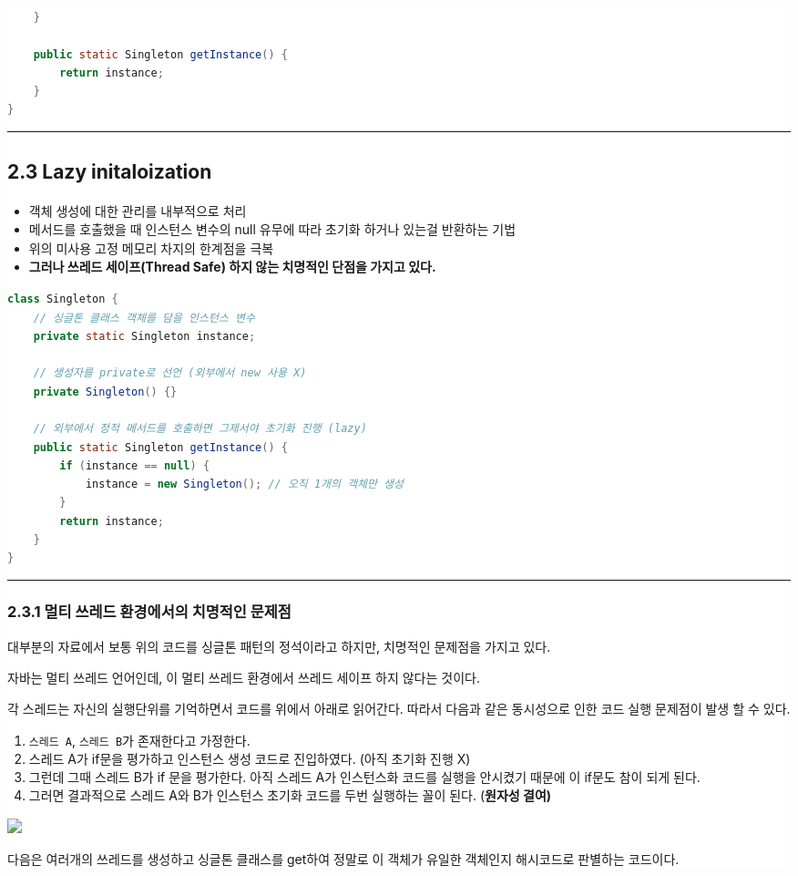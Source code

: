```java
    }

    public static Singleton getInstance() {
        return instance;
    }
}
```

---
## 2.3 Lazy initaloization

- 객체 생성에 대한 관리를 내부적으로 처리
- 메서드를 호출했을 때 인스턴스 변수의 null 유무에 따라 초기화 하거나 있는걸 반환하는 기법
- 위의 미사용 고정 메모리 차지의 한계점을 극복
- **그러나 쓰레드 세이프(Thread Safe) 하지 않는 치명적인 단점을 가지고 있다.**

```java
class Singleton {
    // 싱글톤 클래스 객체를 담을 인스턴스 변수
    private static Singleton instance;

    // 생성자를 private로 선언 (외부에서 new 사용 X)
    private Singleton() {}
	
    // 외부에서 정적 메서드를 호출하면 그제서야 초기화 진행 (lazy)
    public static Singleton getInstance() {
        if (instance == null) {
            instance = new Singleton(); // 오직 1개의 객체만 생성
        }
        return instance;
    }
}
```
---

### 2.3.1 멀티 쓰레드 환경에서의 치명적인 문제점

대부분의 자료에서 보통 위의 코드를 싱글톤 패턴의 정석이라고 하지만, 치명적인 문제점을 가지고 있다.

자바는 멀티 쓰레드 언어인데, 이 멀티 쓰레드 환경에서 쓰레드 세이프 하지 않다는 것이다.

각 스레드는 자신의 실행단위를 기억하면서 코드를 위에서 아래로 읽어간다. 
따라서 다음과 같은 동시성으로 인한 코드 실행 문제점이 발생 할 수 있다.

1. `스레드 A`, `스레드 B`가 존재한다고 가정한다.
2. 스레드 A가 if문을 평가하고 인스턴스 생성 코드로 진입하였다. (아직 초기화 진행 X)
3. 그런데 그때 스레드 B가 if 문을 평가한다. 아직 스레드 A가 인스턴스화 코드를 실행을 안시켰기 때문에 이 if문도 참이 되게 된다.
4. 그러면 결과적으로 스레드 A와 B가 인스턴스 초기화 코드를 두번 실행하는 꼴이 된다. (**원자성 결여)**

![](https://velog.velcdn.com/images/atoonatoo/post/4ae3d1d7-2563-4c7e-8fb2-cea27f706d86/image.png)

다음은 여러개의 쓰레드를 생성하고 싱글톤 클래스를 get하여 정말로 이 객체가 유일한 객체인지 해시코드로 판별하는 코드이다.
